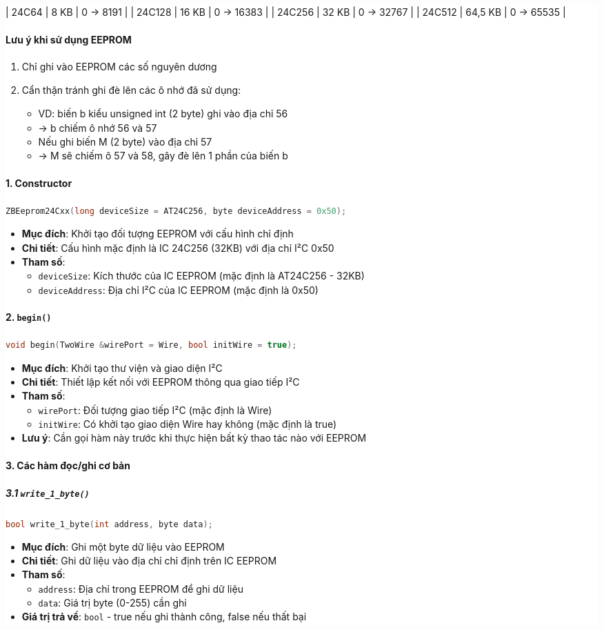 | 24C64  | 8 KB       | 0 → 8191    |
| 24C128 | 16 KB      | 0 → 16383   |
| 24C256 | 32 KB      | 0 → 32767   |
| 24C512 | 64,5 KB    | 0 → 65535   |

#### Lưu ý khi sử dụng EEPROM

1. Chỉ ghi vào EEPROM các số nguyên dương

2. Cẩn thận tránh ghi đè lên các ô nhớ đã sử dụng:
   - VD: biến b kiểu unsigned int (2 byte) ghi vào địa chỉ 56
   - → b chiếm ô nhớ 56 và 57
   - Nếu ghi biến M (2 byte) vào địa chỉ 57
   - → M sẽ chiếm ô 57 và 58, gây đè lên 1 phần của biến b

#### 1. Constructor

```cpp
ZBEeprom24Cxx(long deviceSize = AT24C256, byte deviceAddress = 0x50);
```

- **Mục đích**: Khởi tạo đối tượng EEPROM với cấu hình chỉ định
- **Chi tiết**: Cấu hình mặc định là IC 24C256 (32KB) với địa chỉ I²C 0x50
- **Tham số**:
  - `deviceSize`: Kích thước của IC EEPROM (mặc định là AT24C256 - 32KB)
  - `deviceAddress`: Địa chỉ I²C của IC EEPROM (mặc định là 0x50)

#### 2. `begin()`

```cpp
void begin(TwoWire &wirePort = Wire, bool initWire = true);
```

- **Mục đích**: Khởi tạo thư viện và giao diện I²C
- **Chi tiết**: Thiết lập kết nối với EEPROM thông qua giao tiếp I²C
- **Tham số**:
  - `wirePort`: Đối tượng giao tiếp I²C (mặc định là Wire)
  - `initWire`: Có khởi tạo giao diện Wire hay không (mặc định là true)
- **Lưu ý**: Cần gọi hàm này trước khi thực hiện bất kỳ thao tác nào với EEPROM

#### 3. Các hàm đọc/ghi cơ bản

##### 3.1 `write_1_byte()`

```cpp
bool write_1_byte(int address, byte data);
```

- **Mục đích**: Ghi một byte dữ liệu vào EEPROM
- **Chi tiết**: Ghi dữ liệu vào địa chỉ chỉ định trên IC EEPROM
- **Tham số**:
  - `address`: Địa chỉ trong EEPROM để ghi dữ liệu
  - `data`: Giá trị byte (0-255) cần ghi
- **Giá trị trả về**: `bool` - true nếu ghi thành công, false nếu thất bại
